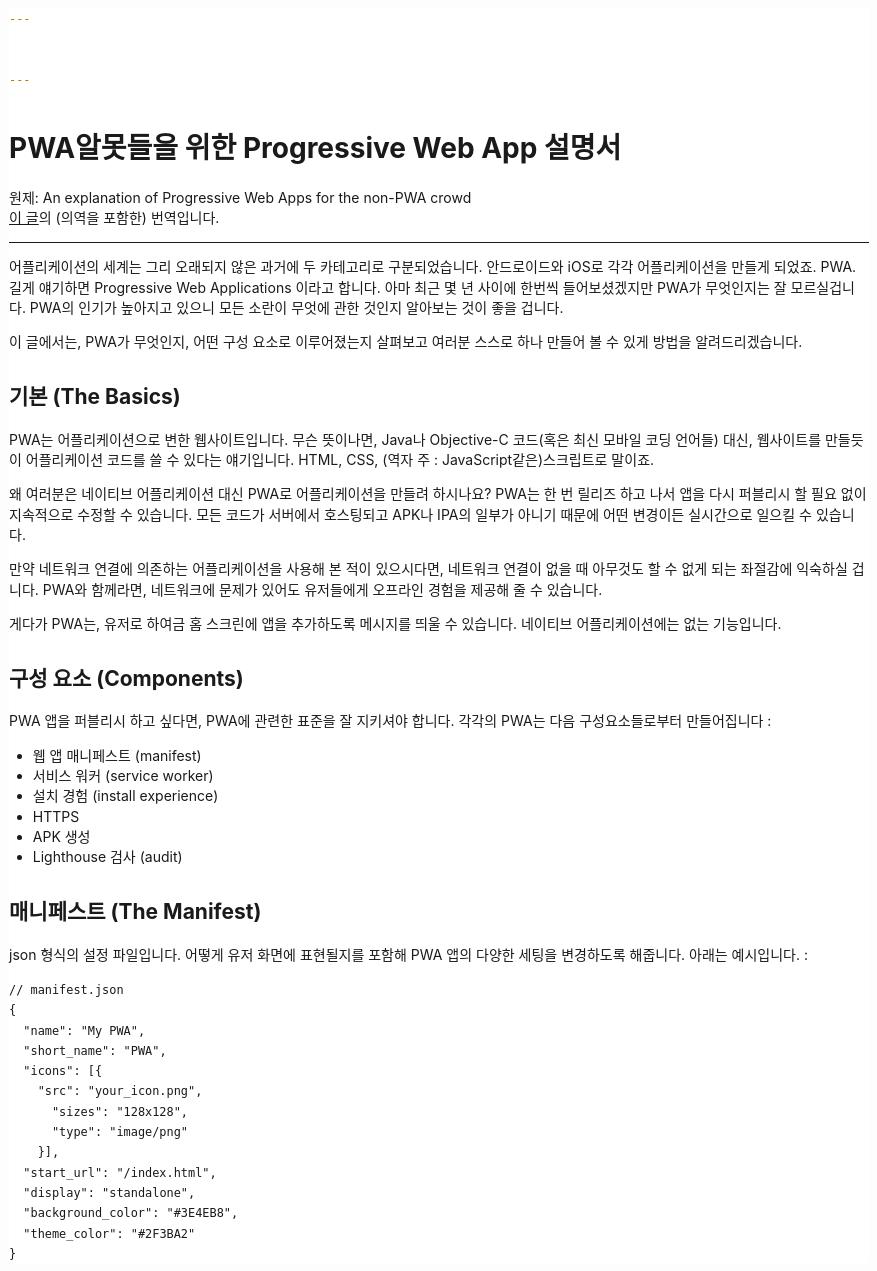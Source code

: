 ```yaml
---


---
```


<h1 id="pwa알못들을-위한-progressive-web-app-설명서">PWA알못들을 위한 Progressive Web App 설명서</h1>
<p>원제: An explanation of Progressive Web Apps for the non-PWA crowd<br>
<a href="https://medium.freecodecamp.org/an-explanation-of-progressive-web-apps-for-the-non-pwa-crowd-8a400e275ea1">이 글</a>의 (의역을 포함한) 번역입니다.</p>
<hr>
<p>어플리케이션의 세계는 그리 오래되지 않은 과거에 두 카테고리로 구분되었습니다. 안드로이드와 iOS로 각각 어플리케이션을 만들게 되었죠. PWA. 길게 얘기하면 Progressive Web Applications 이라고 합니다. 아마 최근 몇 년 사이에 한번씩 들어보셨겠지만 PWA가 무엇인지는 잘 모르실겁니다. PWA의 인기가 높아지고 있으니 모든 소란이 무엇에 관한 것인지 알아보는 것이 좋을 겁니다.</p>
<p>이 글에서는, PWA가 무엇인지, 어떤 구성 요소로 이루어졌는지 살펴보고 여러분 스스로 하나 만들어 볼 수 있게 방법을 알려드리겠습니다.</p>
<h2 id="기본-the-basics">기본 (The Basics)</h2>
<p>PWA는 어플리케이션으로 변한 웹사이트입니다. 무슨 뜻이나면, Java나 Objective-C 코드(혹은 최신 모바일 코딩 언어들) 대신, 웹사이트를 만들듯이 어플리케이션 코드를 쓸 수 있다는 얘기입니다. HTML, CSS, (역자 주 : JavaScript같은)스크립트로 말이죠.</p>
<p>왜 여러분은 네이티브 어플리케이션 대신 PWA로 어플리케이션을 만들려 하시나요? PWA는 한 번 릴리즈 하고 나서 앱을 다시 퍼블리시 할 필요 없이 지속적으로 수정할 수 있습니다. 모든 코드가 서버에서 호스팅되고 APK나 IPA의 일부가 아니기 때문에 어떤 변경이든 실시간으로 일으킬 수 있습니다.</p>
<p>만약 네트워크 연결에 의존하는 어플리케이션을 사용해 본 적이 있으시다면, 네트워크 연결이 없을 때 아무것도 할 수 없게 되는 좌절감에 익숙하실 겁니다. PWA와 함께라면, 네트워크에 문제가 있어도 유저들에게 오프라인 경험을 제공해 줄 수 있습니다.</p>
<p>게다가 PWA는, 유저로 하여금 홈 스크린에 앱을 추가하도록 메시지를 띄울 수 있습니다. 네이티브 어플리케이션에는 없는 기능입니다.</p>
<h2 id="구성-요소-components">구성 요소 (Components)</h2>
<p>PWA 앱을 퍼블리시 하고 싶다면, PWA에 관련한 표준을 잘 지키셔야 합니다. 각각의 PWA는 다음 구성요소들로부터 만들어집니다 :</p>
<ul>
<li>웹 앱 매니페스트 (manifest)</li>
<li>서비스 워커 (service worker)</li>
<li>설치 경험 (install experience)</li>
<li>HTTPS</li>
<li>APK 생성</li>
<li>Lighthouse 검사 (audit)</li>
</ul>
<h2 id="매니페스트-the-manifest">매니페스트 (The Manifest)</h2>
<p>json 형식의 설정 파일입니다. 어떻게 유저 화면에 표현될지를 포함해 PWA 앱의 다양한 세팅을 변경하도록 해줍니다. 아래는 예시입니다. :</p>
<pre class=" language-json"><code class="prism  language-json"><span class="token comment">// manifest.json</span>
<span class="token punctuation">{</span>
  <span class="token string">"name"</span><span class="token punctuation">:</span> <span class="token string">"My PWA"</span><span class="token punctuation">,</span>
  <span class="token string">"short_name"</span><span class="token punctuation">:</span> <span class="token string">"PWA"</span><span class="token punctuation">,</span>
  <span class="token string">"icons"</span><span class="token punctuation">:</span> <span class="token punctuation">[</span><span class="token punctuation">{</span>
    <span class="token string">"src"</span><span class="token punctuation">:</span> <span class="token string">"your_icon.png"</span><span class="token punctuation">,</span>
      <span class="token string">"sizes"</span><span class="token punctuation">:</span> <span class="token string">"128x128"</span><span class="token punctuation">,</span>
      <span class="token string">"type"</span><span class="token punctuation">:</span> <span class="token string">"image/png"</span>
    <span class="token punctuation">}</span><span class="token punctuation">]</span><span class="token punctuation">,</span>
  <span class="token string">"start_url"</span><span class="token punctuation">:</span> <span class="token string">"/index.html"</span><span class="token punctuation">,</span>
  <span class="token string">"display"</span><span class="token punctuation">:</span> <span class="token string">"standalone"</span><span class="token punctuation">,</span>
  <span class="token string">"background_color"</span><span class="token punctuation">:</span> <span class="token string">"#3E4EB8"</span><span class="token punctuation">,</span>
  <span class="token string">"theme_color"</span><span class="token punctuation">:</span> <span class="token string">"#2F3BA2"</span>
<span class="token punctuation">}</span>
</code></pre>
